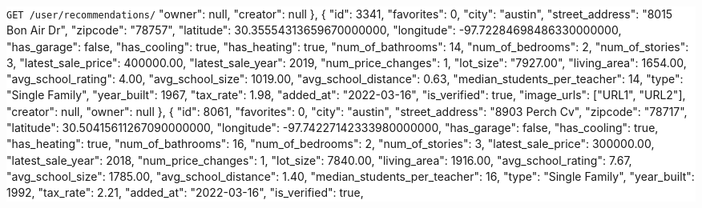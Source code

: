 ```GET /user/recommendations/```
            "owner": null,
            "creator": null
        },
        {
            "id": 3341,
            "favorites": 0,
            "city": "austin",
            "street_address": "8015 Bon Air Dr",
            "zipcode": "78757",
            "latitude": 30.35554313659670000000,
            "longitude": -97.72284698486330000000,
            "has_garage": false,
            "has_cooling": true,
            "has_heating": true,
            "num_of_bathrooms": 14,
            "num_of_bedrooms": 2,
            "num_of_stories": 3,
            "latest_sale_price": 400000.00,
            "latest_sale_year": 2019,
            "num_price_changes": 1,
            "lot_size": "7927.00",
            "living_area": 1654.00,
            "avg_school_rating": 4.00,
            "avg_school_size": 1019.00,
            "avg_school_distance": 0.63,
            "median_students_per_teacher": 14,
            "type": "Single Family",
            "year_built": 1967,
            "tax_rate": 1.98,
            "added_at": "2022-03-16",
            "is_verified": true,
            "image_urls": ["URL1", "URL2"],
            "creator": null,
            "owner": null
        },
        {
            "id": 8061,
            "favorites": 0,
            "city": "austin",
            "street_address": "8903 Perch Cv",
            "zipcode": "78717",
            "latitude": 30.50415611267090000000,
            "longitude": -97.74227142333980000000,
            "has_garage": false,
            "has_cooling": true,
            "has_heating": true,
            "num_of_bathrooms": 16,
            "num_of_bedrooms": 2,
            "num_of_stories": 3,
            "latest_sale_price": 300000.00,
            "latest_sale_year": 2018,
            "num_price_changes": 1,
            "lot_size": 7840.00,
            "living_area": 1916.00,
            "avg_school_rating": 7.67,
            "avg_school_size": 1785.00,
            "avg_school_distance": 1.40,
            "median_students_per_teacher": 16,
            "type": "Single Family",
            "year_built": 1992,
            "tax_rate": 2.21,
            "added_at": "2022-03-16",
            "is_verified": true,
```